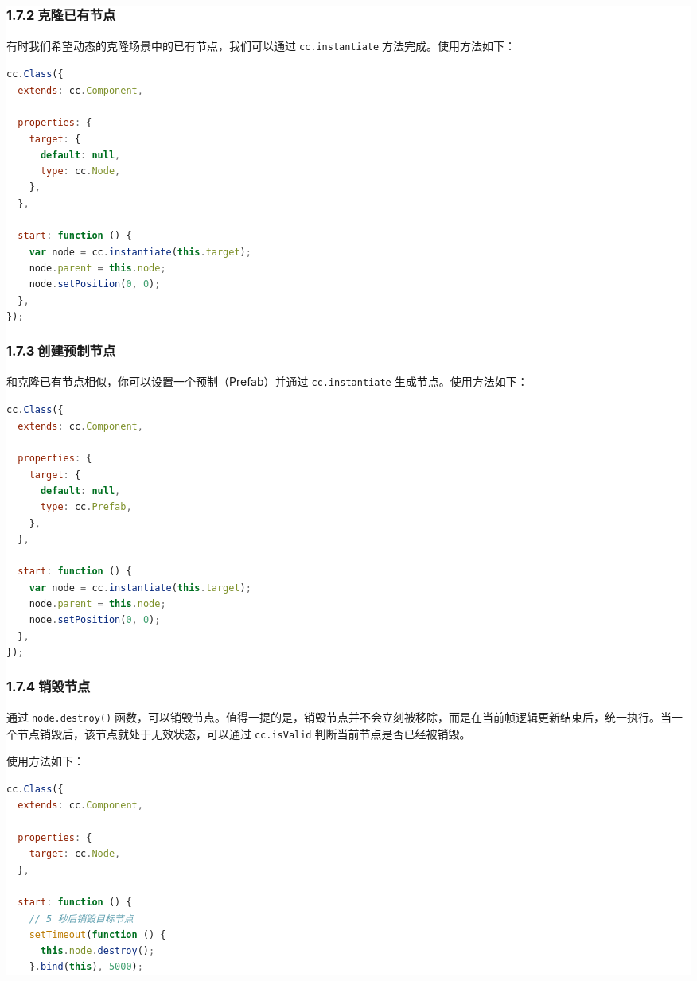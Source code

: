 ### 1.7.2 克隆已有节点

有时我们希望动态的克隆场景中的已有节点，我们可以通过 `cc.instantiate` 方法完成。使用方法如下：

```javascript
cc.Class({
  extends: cc.Component,

  properties: {
    target: {
      default: null,
      type: cc.Node,
    },
  },

  start: function () {
    var node = cc.instantiate(this.target);
    node.parent = this.node;
    node.setPosition(0, 0);
  },
});
```

### 1.7.3 创建预制节点

和克隆已有节点相似，你可以设置一个预制（Prefab）并通过 `cc.instantiate` 生成节点。使用方法如下：

```javascript
cc.Class({
  extends: cc.Component,

  properties: {
    target: {
      default: null,
      type: cc.Prefab,
    },
  },

  start: function () {
    var node = cc.instantiate(this.target);
    node.parent = this.node;
    node.setPosition(0, 0);
  },
});
```

### 1.7.4 销毁节点

通过 `node.destroy()` 函数，可以销毁节点。值得一提的是，销毁节点并不会立刻被移除，而是在当前帧逻辑更新结束后，统一执行。当一个节点销毁后，该节点就处于无效状态，可以通过 `cc.isValid` 判断当前节点是否已经被销毁。

使用方法如下：

```javascript
cc.Class({
  extends: cc.Component,

  properties: {
    target: cc.Node,
  },

  start: function () {
    // 5 秒后销毁目标节点
    setTimeout(function () {
      this.node.destroy();
    }.bind(this), 5000);
```